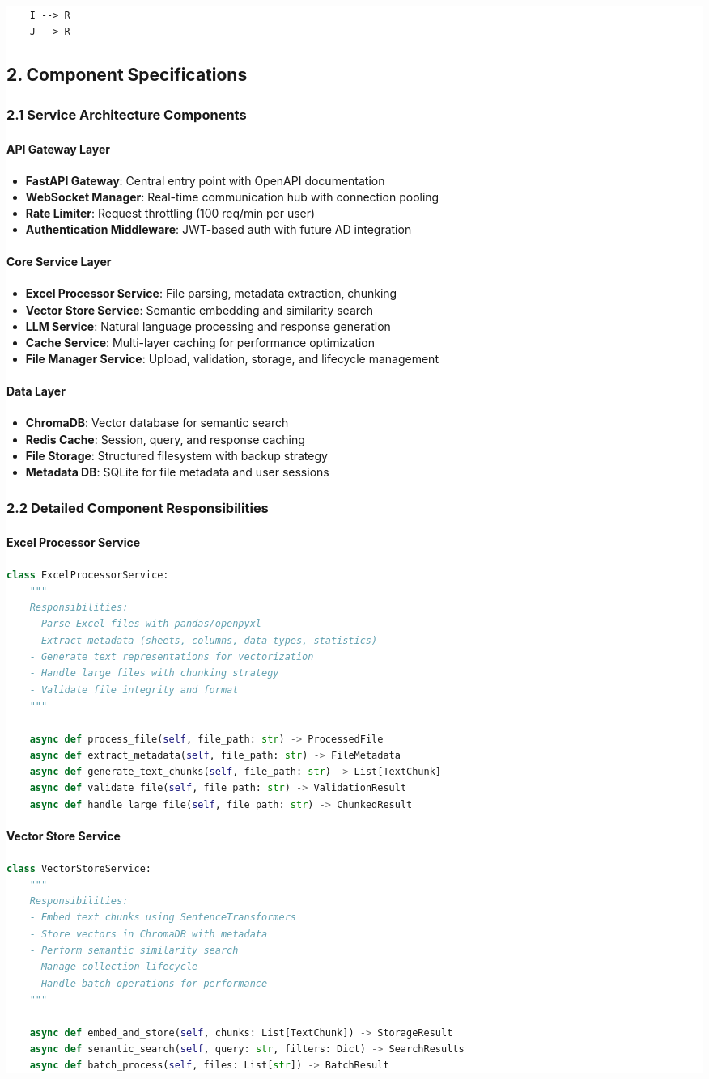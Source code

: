 ```mermaid
    I --> R
    J --> R
```

## 2. Component Specifications

### 2.1 Service Architecture Components

#### **API Gateway Layer**
- **FastAPI Gateway**: Central entry point with OpenAPI documentation
- **WebSocket Manager**: Real-time communication hub with connection pooling
- **Rate Limiter**: Request throttling (100 req/min per user)
- **Authentication Middleware**: JWT-based auth with future AD integration

#### **Core Service Layer**
- **Excel Processor Service**: File parsing, metadata extraction, chunking
- **Vector Store Service**: Semantic embedding and similarity search
- **LLM Service**: Natural language processing and response generation
- **Cache Service**: Multi-layer caching for performance optimization
- **File Manager Service**: Upload, validation, storage, and lifecycle management

#### **Data Layer**
- **ChromaDB**: Vector database for semantic search
- **Redis Cache**: Session, query, and response caching
- **File Storage**: Structured filesystem with backup strategy
- **Metadata DB**: SQLite for file metadata and user sessions

### 2.2 Detailed Component Responsibilities

#### **Excel Processor Service**
```python
class ExcelProcessorService:
    """
    Responsibilities:
    - Parse Excel files with pandas/openpyxl
    - Extract metadata (sheets, columns, data types, statistics)
    - Generate text representations for vectorization
    - Handle large files with chunking strategy
    - Validate file integrity and format
    """
    
    async def process_file(self, file_path: str) -> ProcessedFile
    async def extract_metadata(self, file_path: str) -> FileMetadata
    async def generate_text_chunks(self, file_path: str) -> List[TextChunk]
    async def validate_file(self, file_path: str) -> ValidationResult
    async def handle_large_file(self, file_path: str) -> ChunkedResult
```

#### **Vector Store Service**
```python
class VectorStoreService:
    """
    Responsibilities:
    - Embed text chunks using SentenceTransformers
    - Store vectors in ChromaDB with metadata
    - Perform semantic similarity search
    - Manage collection lifecycle
    - Handle batch operations for performance
    """
    
    async def embed_and_store(self, chunks: List[TextChunk]) -> StorageResult
    async def semantic_search(self, query: str, filters: Dict) -> SearchResults
    async def batch_process(self, files: List[str]) -> BatchResult
```